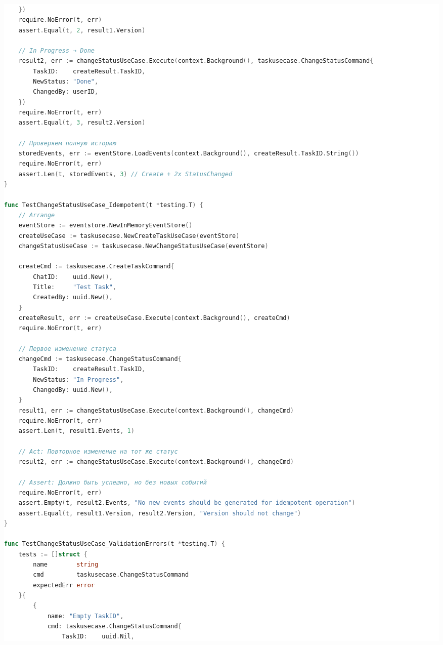 ```go
    })
    require.NoError(t, err)
    assert.Equal(t, 2, result1.Version)

    // In Progress → Done
    result2, err := changeStatusUseCase.Execute(context.Background(), taskusecase.ChangeStatusCommand{
        TaskID:    createResult.TaskID,
        NewStatus: "Done",
        ChangedBy: userID,
    })
    require.NoError(t, err)
    assert.Equal(t, 3, result2.Version)

    // Проверяем полную историю
    storedEvents, err := eventStore.LoadEvents(context.Background(), createResult.TaskID.String())
    require.NoError(t, err)
    assert.Len(t, storedEvents, 3) // Create + 2x StatusChanged
}

func TestChangeStatusUseCase_Idempotent(t *testing.T) {
    // Arrange
    eventStore := eventstore.NewInMemoryEventStore()
    createUseCase := taskusecase.NewCreateTaskUseCase(eventStore)
    changeStatusUseCase := taskusecase.NewChangeStatusUseCase(eventStore)

    createCmd := taskusecase.CreateTaskCommand{
        ChatID:    uuid.New(),
        Title:     "Test Task",
        CreatedBy: uuid.New(),
    }
    createResult, err := createUseCase.Execute(context.Background(), createCmd)
    require.NoError(t, err)

    // Первое изменение статуса
    changeCmd := taskusecase.ChangeStatusCommand{
        TaskID:    createResult.TaskID,
        NewStatus: "In Progress",
        ChangedBy: uuid.New(),
    }
    result1, err := changeStatusUseCase.Execute(context.Background(), changeCmd)
    require.NoError(t, err)
    assert.Len(t, result1.Events, 1)

    // Act: Повторное изменение на тот же статус
    result2, err := changeStatusUseCase.Execute(context.Background(), changeCmd)

    // Assert: Должно быть успешно, но без новых событий
    require.NoError(t, err)
    assert.Empty(t, result2.Events, "No new events should be generated for idempotent operation")
    assert.Equal(t, result1.Version, result2.Version, "Version should not change")
}

func TestChangeStatusUseCase_ValidationErrors(t *testing.T) {
    tests := []struct {
        name        string
        cmd         taskusecase.ChangeStatusCommand
        expectedErr error
    }{
        {
            name: "Empty TaskID",
            cmd: taskusecase.ChangeStatusCommand{
                TaskID:    uuid.Nil,
```